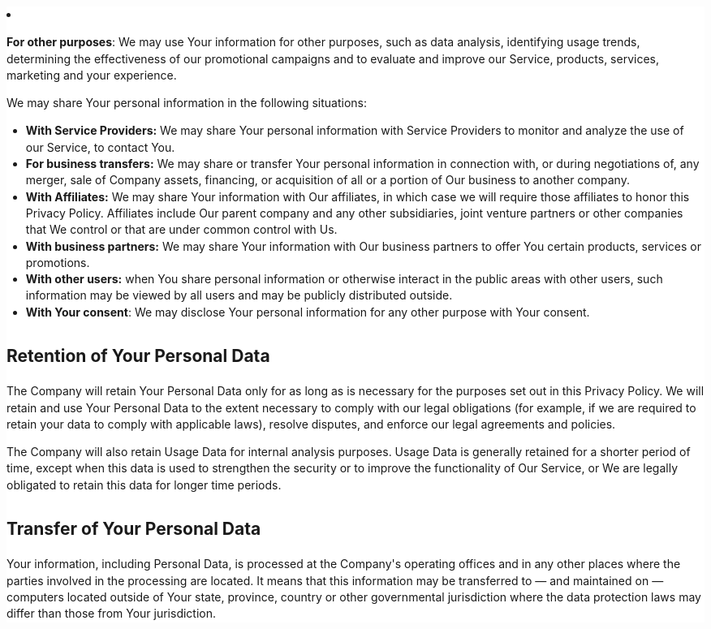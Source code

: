 </li>

<li>

<p><strong>For other purposes</strong>: We may use Your information for other purposes, such as data analysis, identifying usage trends, determining the effectiveness of our promotional campaigns and to evaluate and improve our Service, products, services, marketing and your experience.</p>

</li>

</ul>

<p>We may share Your personal information in the following situations:</p>

<ul>

<li><strong>With Service Providers:</strong> We may share Your personal information with Service Providers to monitor and analyze the use of our Service,  to contact You.</li>

<li><strong>For business transfers:</strong> We may share or transfer Your personal information in connection with, or during negotiations of, any merger, sale of Company assets, financing, or acquisition of all or a portion of Our business to another company.</li>

<li><strong>With Affiliates:</strong> We may share Your information with Our affiliates, in which case we will require those affiliates to honor this Privacy Policy. Affiliates include Our parent company and any other subsidiaries, joint venture partners or other companies that We control or that are under common control with Us.</li>

<li><strong>With business partners:</strong> We may share Your information with Our business partners to offer You certain products, services or promotions.</li>

<li><strong>With other users:</strong> when You share personal information or otherwise interact in the public areas with other users, such information may be viewed by all users and may be publicly distributed outside.</li>

<li><strong>With Your consent</strong>: We may disclose Your personal information for any other purpose with Your consent.</li>

</ul>

<h2>Retention of Your Personal Data</h2>

<p>The Company will retain Your Personal Data only for as long as is necessary for the purposes set out in this Privacy Policy. We will retain and use Your Personal Data to the extent necessary to comply with our legal obligations (for example, if we are required to retain your data to comply with applicable laws), resolve disputes, and enforce our legal agreements and policies.</p>

<p>The Company will also retain Usage Data for internal analysis purposes. Usage Data is generally retained for a shorter period of time, except when this data is used to strengthen the security or to improve the functionality of Our Service, or We are legally obligated to retain this data for longer time periods.</p>

<h2>Transfer of Your Personal Data</h2>

<p>Your information, including Personal Data, is processed at the Company's operating offices and in any other places where the parties involved in the processing are located. It means that this information may be transferred to — and maintained on — computers located outside of Your state, province, country or other governmental jurisdiction where the data protection laws may differ than those from Your jurisdiction.</p>
